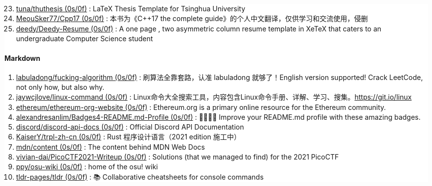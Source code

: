 23. [tuna/thuthesis (0s/0f)](https://github.com/tuna/thuthesis) : LaTeX Thesis Template for Tsinghua University
24. [MeouSker77/Cpp17 (0s/0f)](https://github.com/MeouSker77/Cpp17) : 本书为《C++17 the complete guide》的个人中文翻译，仅供学习和交流使用，侵删
25. [deedy/Deedy-Resume (0s/0f)](https://github.com/deedy/Deedy-Resume) : A one page , two asymmetric column resume template in XeTeX that caters to an undergraduate Computer Science student

#### Markdown
1. [labuladong/fucking-algorithm (0s/0f)](https://github.com/labuladong/fucking-algorithm) : 刷算法全靠套路，认准 labuladong 就够了！English version supported! Crack LeetCode, not only how, but also why.
2. [jaywcjlove/linux-command (0s/0f)](https://github.com/jaywcjlove/linux-command) : Linux命令大全搜索工具，内容包含Linux命令手册、详解、学习、搜集。https://git.io/linux
3. [ethereum/ethereum-org-website (0s/0f)](https://github.com/ethereum/ethereum-org-website) : Ethereum.org is a primary online resource for the Ethereum community.
4. [alexandresanlim/Badges4-README.md-Profile (0s/0f)](https://github.com/alexandresanlim/Badges4-README.md-Profile) : 👩‍💻👨‍💻 Improve your README.md profile with these amazing badges.
5. [discord/discord-api-docs (0s/0f)](https://github.com/discord/discord-api-docs) : Official Discord API Documentation
6. [KaiserY/trpl-zh-cn (0s/0f)](https://github.com/KaiserY/trpl-zh-cn) : Rust 程序设计语言（2021 edition 施工中）
7. [mdn/content (0s/0f)](https://github.com/mdn/content) : The content behind MDN Web Docs
8. [vivian-dai/PicoCTF2021-Writeup (0s/0f)](https://github.com/vivian-dai/PicoCTF2021-Writeup) : Solutions (that we managed to find) for the 2021 PicoCTF
9. [ppy/osu-wiki (0s/0f)](https://github.com/ppy/osu-wiki) : home of the osu! wiki
10. [tldr-pages/tldr (0s/0f)](https://github.com/tldr-pages/tldr) : 📚 Collaborative cheatsheets for console commands

